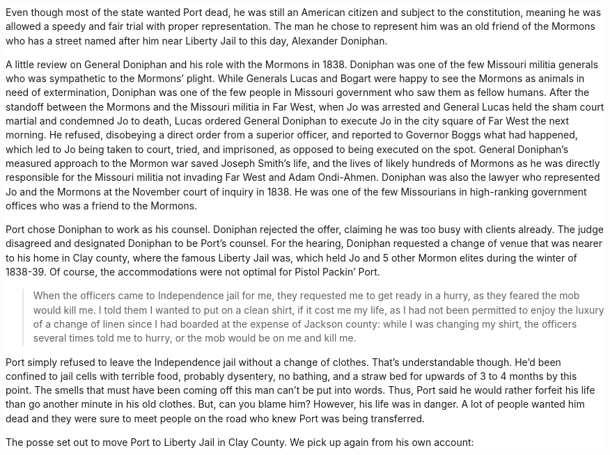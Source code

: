 Even though most of the state wanted Port dead, he was still an American
citizen and subject to the constitution, meaning he was allowed a speedy
and fair trial with proper representation. The man he chose to represent
him was an old friend of the Mormons who has a street named after him
near Liberty Jail to this day, Alexander Doniphan.

A little review on General Doniphan and his role with the Mormons in
1838. Doniphan was one of the few Missouri militia generals who was
sympathetic to the Mormons’ plight. While Generals Lucas and Bogart were
happy to see the Mormons as animals in need of extermination, Doniphan
was one of the few people in Missouri government who saw them as fellow
humans. After the standoff between the Mormons and the Missouri militia
in Far West, when Jo was arrested and General Lucas held the sham court
martial and condemned Jo to death, Lucas ordered General Doniphan to
execute Jo in the city square of Far West the next morning. He refused,
disobeying a direct order from a superior officer, and reported to
Governor Boggs what had happened, which led to Jo being taken to court,
tried, and imprisoned, as opposed to being executed on the spot. General
Doniphan’s measured approach to the Mormon war saved Joseph Smith’s
life, and the lives of likely hundreds of Mormons as he was directly
responsible for the Missouri militia not invading Far West and Adam
Ondi-Ahmen. Doniphan was also the lawyer who represented Jo and the
Mormons at the November court of inquiry in 1838. He was one of the few
Missourians in high-ranking government offices who was a friend to the
Mormons.

Port chose Doniphan to work as his counsel. Doniphan rejected the offer,
claiming he was too busy with clients already. The judge disagreed and
designated Doniphan to be Port’s counsel. For the hearing, Doniphan
requested a change of venue that was nearer to his home in Clay county,
where the famous Liberty Jail was, which held Jo and 5 other Mormon
elites during the winter of 1838-39. Of course, the accommodations were
not optimal for Pistol Packin’ Port.

> When the officers came to Independence jail for me, they requested me
> to get ready in a hurry, as they feared the mob would kill me. I told
> them I wanted to put on a clean shirt, if it cost me my life, as I had
> not been permitted to enjoy the luxury of a change of linen since I
> had boarded at the expense of Jackson county: while I was changing my
> shirt, the officers several times told me to hurry, or the mob would
> be on me and kill me.

Port simply refused to leave the Independence jail without a change of
clothes. That’s understandable though. He’d been confined to jail cells
with terrible food, probably dysentery, no bathing, and a straw bed for
upwards of 3 to 4 months by this point. The smells that must have been
coming off this man can’t be put into words. Thus, Port said he would
rather forfeit his life than go another minute in his old clothes. But,
can you blame him? However, his life was in danger. A lot of people
wanted him dead and they were sure to meet people on the road who knew
Port was being transferred.

The posse set out to move Port to Liberty Jail in Clay County. We pick
up again from his own account:
